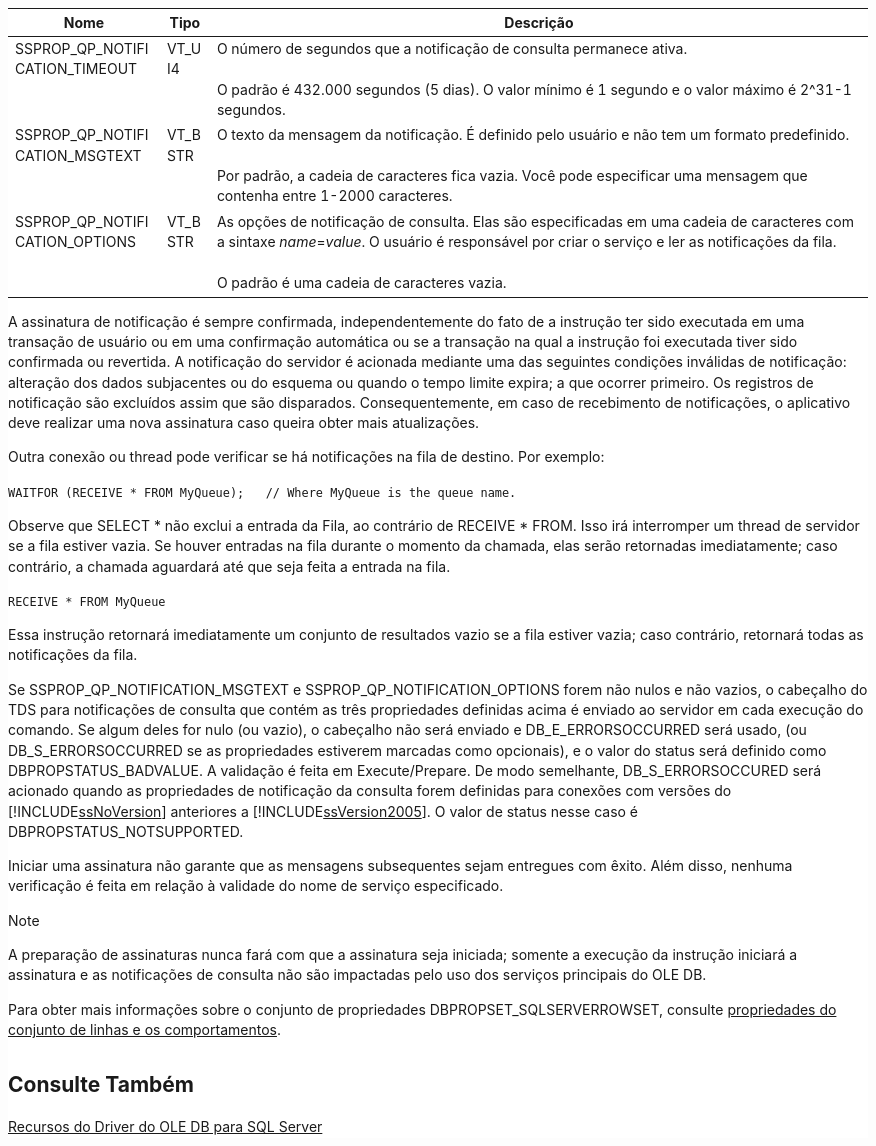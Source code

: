 |Nome|Tipo|Descrição|  
|----------|----------|-----------------|  
|SSPROP_QP_NOTIFICATION_TIMEOUT|VT_UI4|O número de segundos que a notificação de consulta permanece ativa.<br /><br /> O padrão é 432.000 segundos (5 dias). O valor mínimo é 1 segundo e o valor máximo é 2^31-1 segundos.|  
|SSPROP_QP_NOTIFICATION_MSGTEXT|VT_BSTR|O texto da mensagem da notificação. É definido pelo usuário e não tem um formato predefinido.<br /><br /> Por padrão, a cadeia de caracteres fica vazia. Você pode especificar uma mensagem que contenha entre 1-2000 caracteres.|  
|SSPROP_QP_NOTIFICATION_OPTIONS|VT_BSTR|As opções de notificação de consulta. Elas são especificadas em uma cadeia de caracteres com a sintaxe *name*=*value*. O usuário é responsável por criar o serviço e ler as notificações da fila.<br /><br /> O padrão é uma cadeia de caracteres vazia.|  
  
 A assinatura de notificação é sempre confirmada, independentemente do fato de a instrução ter sido executada em uma transação de usuário ou em uma confirmação automática ou se a transação na qual a instrução foi executada tiver sido confirmada ou revertida. A notificação do servidor é acionada mediante uma das seguintes condições inválidas de notificação: alteração dos dados subjacentes ou do esquema ou quando o tempo limite expira; a que ocorrer primeiro. Os registros de notificação são excluídos assim que são disparados. Consequentemente, em caso de recebimento de notificações, o aplicativo deve realizar uma nova assinatura caso queira obter mais atualizações.  
  
 Outra conexão ou thread pode verificar se há notificações na fila de destino. Por exemplo:  
  
```  
WAITFOR (RECEIVE * FROM MyQueue);   // Where MyQueue is the queue name.   
```  
  
 Observe que SELECT * não exclui a entrada da Fila, ao contrário de RECEIVE \* FROM. Isso irá interromper um thread de servidor se a fila estiver vazia. Se houver entradas na fila durante o momento da chamada, elas serão retornadas imediatamente; caso contrário, a chamada aguardará até que seja feita a entrada na fila.  
  
```  
RECEIVE * FROM MyQueue  
```  
  
 Essa instrução retornará imediatamente um conjunto de resultados vazio se a fila estiver vazia; caso contrário, retornará todas as notificações da fila.  
  
 Se SSPROP_QP_NOTIFICATION_MSGTEXT e SSPROP_QP_NOTIFICATION_OPTIONS forem não nulos e não vazios, o cabeçalho do TDS para notificações de consulta que contém as três propriedades definidas acima é enviado ao servidor em cada execução do comando. Se algum deles for nulo (ou vazio), o cabeçalho não será enviado e DB_E_ERRORSOCCURRED será usado, (ou DB_S_ERRORSOCCURRED se as propriedades estiverem marcadas como opcionais), e o valor do status será definido como DBPROPSTATUS_BADVALUE. A validação é feita em Execute/Prepare. De modo semelhante, DB_S_ERRORSOCCURED será acionado quando as propriedades de notificação da consulta forem definidas para conexões com versões do [!INCLUDE[ssNoVersion](../../../includes/ssnoversion-md.md)] anteriores a [!INCLUDE[ssVersion2005](../../../includes/ssversion2005-md.md)]. O valor de status nesse caso é DBPROPSTATUS_NOTSUPPORTED.  
  
 Iniciar uma assinatura não garante que as mensagens subsequentes sejam entregues com êxito. Além disso, nenhuma verificação é feita em relação à validade do nome de serviço especificado.  
  
> [!NOTE]  
>  A preparação de assinaturas nunca fará com que a assinatura seja iniciada; somente a execução da instrução iniciará a assinatura e as notificações de consulta não são impactadas pelo uso dos serviços principais do OLE DB.  
  
 Para obter mais informações sobre o conjunto de propriedades DBPROPSET_SQLSERVERROWSET, consulte [propriedades do conjunto de linhas e os comportamentos](../../oledb/ole-db-rowsets/rowset-properties-and-behaviors.md).  
  

  
## <a name="see-also"></a>Consulte Também  
 [Recursos do Driver do OLE DB para SQL Server](../../oledb/features/oledb-driver-for-sql-server-features.md)     
  
  
